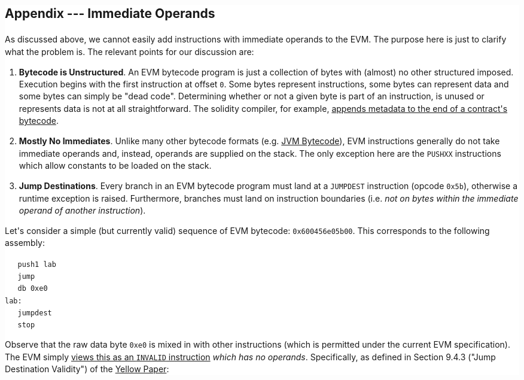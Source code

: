 ## Appendix --- Immediate Operands

As discussed above, we cannot easily add instructions with immediate
operands to the EVM.  The purpose here is just to clarify what the
problem is.  The relevant points for our discussion are:

  1. **Bytecode is Unstructured**.  An EVM bytecode program is just a
     collection of bytes with (almost) no other structured imposed.
     Execution begins with the first instruction at offset `0`.  Some
     bytes represent instructions, some bytes can represent data and
     some bytes can simply be "dead code".  Determining whether or not
     a given byte is part of an instruction, is unused or represents
     data is not at all straightforward. The solidity compiler, for
     example, [appends metadata to the end of a contract's
     bytecode](https://docs.soliditylang.org/en/latest/metadata.html).
     
  2. **Mostly No Immediates**.  Unlike many other bytecode formats
     (e.g. [JVM
     Bytecode](https://docs.oracle.com/javase/specs/jvms/se7/html/)),
     EVM instructions generally do not take immediate operands and,
     instead, operands are supplied on the stack.  The only exception
     here are the `PUSHXX` instructions which allow constants to be
     loaded on the stack.
     
  3. **Jump Destinations**.  Every branch in an EVM bytecode program
     must land at a `JUMPDEST` instruction (opcode `0x5b`), otherwise
     a runtime exception is raised.  Furthermore, branches must land
     on instruction boundaries (i.e. _not on bytes within the
     immediate operand of another instruction_).

Let's consider a simple (but currently valid) sequence of EVM
bytecode: `0x600456e05b00`.  This corresponds to the following
assembly:

```
   push1 lab
   jump
   db 0xe0
lab:
   jumpdest
   stop
```

Observe that the raw data byte `0xe0` is mixed in with other
instructions (which is permitted under the current EVM specification).
The EVM simply [views this as an `INVALID`
instruction](https://www.evm.codes/playground?fork=shanghai&unit=Wei&codeType=Bytecode&code='600456e05b00'_)
_which has no operands_.  Specifically, as defined in Section 9.4.3
("Jump Destination Validity") of the [Yellow
Paper](https://ethereum.github.io/yellowpaper/paper.pdf):
